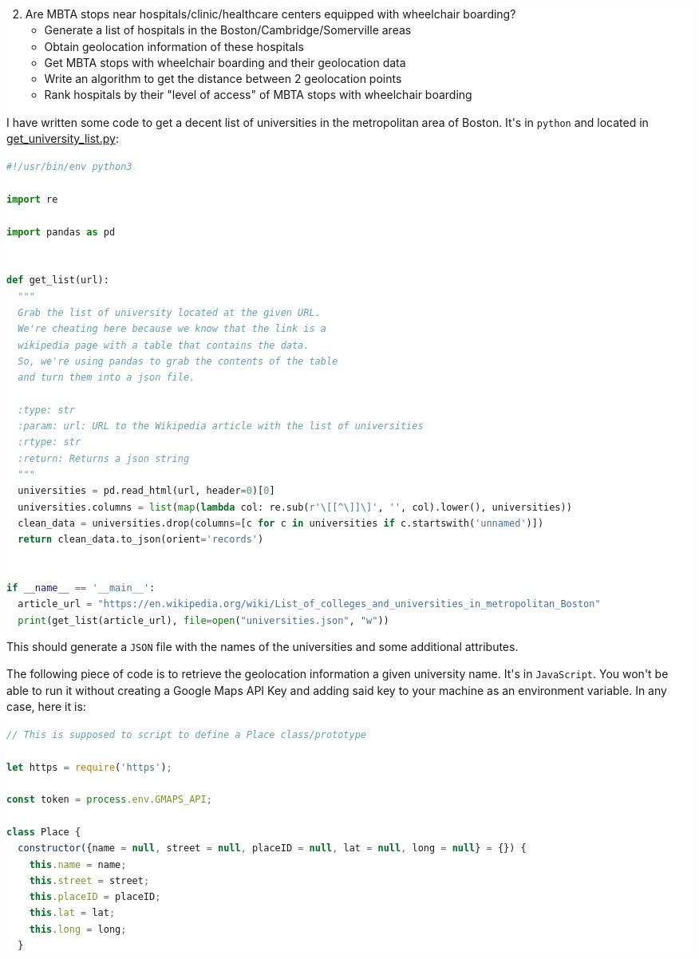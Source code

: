 2. Are MBTA stops near hospitals/clinic/healthcare centers equipped with wheelchair boarding?
    - Generate a list of hospitals in the Boston/Cambridge/Somerville areas
    - Obtain geolocation information of these hospitals
    - Get MBTA stops with wheelchair boarding and their geolocation data
    - Write an algorithm to get the distance between 2 geolocation points
    - Rank hospitals by their "level of access" of MBTA stops with wheelchair boarding

I have written some code to get a decent list of universities in the metropolitan area of Boston. It's in `python` and located in [get_university_list.py](get_university_list.py):

```python
#!/usr/bin/env python3

import re

import pandas as pd


def get_list(url):
  """
  Grab the list of university located at the given URL.
  We're cheating here because we know that the link is a
  wikipedia page with a table that contains the data.
  So, we're using pandas to grab the contents of the table
  and turn them into a json file.

  :type: str
  :param: url: URL to the Wikipedia article with the list of universities
  :rtype: str
  :return: Returns a json string
  """
  universities = pd.read_html(url, header=0)[0]
  universities.columns = list(map(lambda col: re.sub(r'\[[^\]]\]', '', col).lower(), universities))
  clean_data = universities.drop(columns=[c for c in universities if c.startswith('unnamed')])
  return clean_data.to_json(orient='records')


if __name__ == '__main__':
  article_url = "https://en.wikipedia.org/wiki/List_of_colleges_and_universities_in_metropolitan_Boston"
  print(get_list(article_url), file=open("universities.json", "w"))
```

This should generate a `JSON` file with the names of the universities and some additional attributes.

The following piece of code is to retrieve the geolocation information a given university name. It's in `JavaScript`. You won't be able to run it without creating a Google Maps API Key and adding said key to your machine as an environment variable. In any case, here it is:

```javascript
// This is supposed to script to define a Place class/prototype

let https = require('https');

const token = process.env.GMAPS_API;

class Place {
  constructor({name = null, street = null, placeID = null, lat = null, long = null} = {}) {
    this.name = name;
    this.street = street;
    this.placeID = placeID;
    this.lat = lat;
    this.long = long;
  }

```